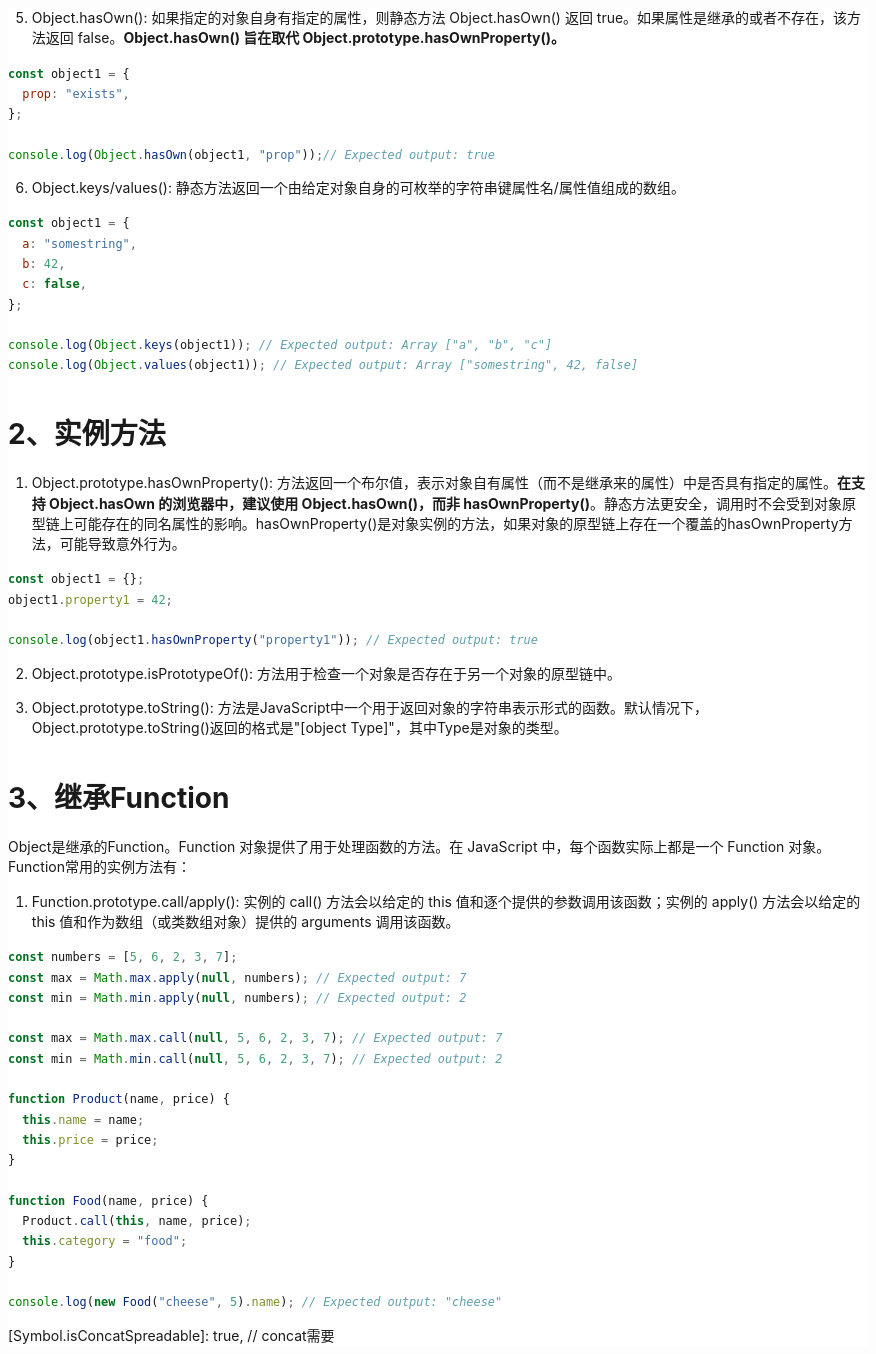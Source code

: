 5. Object.hasOwn(): 如果指定的对象自身有指定的属性，则静态方法 Object.hasOwn() 返回 true。如果属性是继承的或者不存在，该方法返回 false。**Object.hasOwn() 旨在取代 Object.prototype.hasOwnProperty()。**
```js
const object1 = {
  prop: "exists",
};

console.log(Object.hasOwn(object1, "prop"));// Expected output: true
```

6. Object.keys/values(): 静态方法返回一个由给定对象自身的可枚举的字符串键属性名/属性值组成的数组。
```js
const object1 = {
  a: "somestring",
  b: 42,
  c: false,
};

console.log(Object.keys(object1)); // Expected output: Array ["a", "b", "c"]
console.log(Object.values(object1)); // Expected output: Array ["somestring", 42, false]
```

# 2、实例方法
1. Object.prototype.hasOwnProperty(): 方法返回一个布尔值，表示对象自有属性（而不是继承来的属性）中是否具有指定的属性。**在支持 Object.hasOwn 的浏览器中，建议使用 Object.hasOwn()，而非 hasOwnProperty()**。静态方法更安全，调用时不会受到对象原型链上可能存在的同名属性的影响。hasOwnProperty()是对象实例的方法，如果对象的原型链上存在一个覆盖的hasOwnProperty方法，可能导致意外行为。
```js
const object1 = {};
object1.property1 = 42;

console.log(object1.hasOwnProperty("property1")); // Expected output: true
```

2. Object.prototype.isPrototypeOf(): 方法用于检查一个对象是否存在于另一个对象的原型链中。

3. Object.prototype.toString(): 方法是JavaScript中一个用于返回对象的字符串表示形式的函数。默认情况下，Object.prototype.toString()返回的格式是"[object Type]"，其中Type是对象的类型。

# 3、继承Function
Object是继承的Function。Function 对象提供了用于处理函数的方法。在 JavaScript 中，每个函数实际上都是一个 Function 对象。Function常用的实例方法有：
1. Function.prototype.call/apply(): 实例的 call() 方法会以给定的 this 值和逐个提供的参数调用该函数；实例的 apply() 方法会以给定的 this 值和作为数组（或类数组对象）提供的 arguments 调用该函数。
```js
const numbers = [5, 6, 2, 3, 7];
const max = Math.max.apply(null, numbers); // Expected output: 7
const min = Math.min.apply(null, numbers); // Expected output: 2

const max = Math.max.call(null, 5, 6, 2, 3, 7); // Expected output: 7
const min = Math.min.call(null, 5, 6, 2, 3, 7); // Expected output: 2

function Product(name, price) {
  this.name = name;
  this.price = price;
}

function Food(name, price) {
  Product.call(this, name, price);
  this.category = "food";
}

console.log(new Food("cheese", 5).name); // Expected output: "cheese"
```


  [Symbol.isConcatSpreadable]: true, // concat需要
